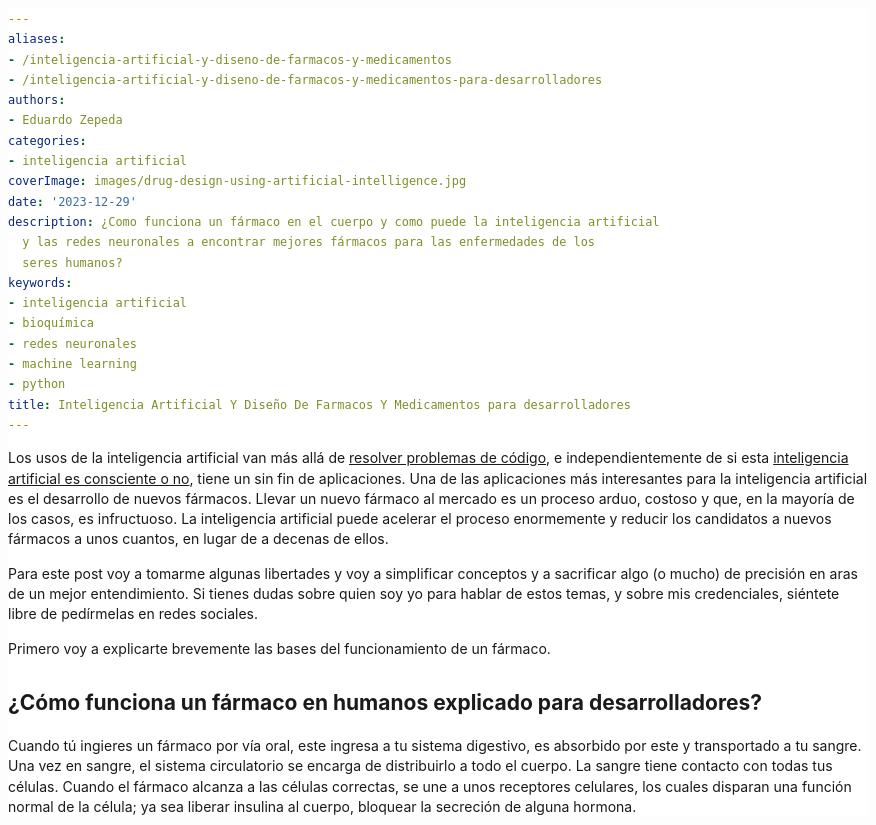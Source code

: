 ```yaml
---
aliases:
- /inteligencia-artificial-y-diseno-de-farmacos-y-medicamentos
- /inteligencia-artificial-y-diseno-de-farmacos-y-medicamentos-para-desarrolladores
authors:
- Eduardo Zepeda
categories:
- inteligencia artificial
coverImage: images/drug-design-using-artificial-intelligence.jpg
date: '2023-12-29'
description: ¿Como funciona un fármaco en el cuerpo y como puede la inteligencia artificial
  y las redes neuronales a encontrar mejores fármacos para las enfermedades de los
  seres humanos?
keywords:
- inteligencia artificial
- bioquímica
- redes neuronales
- machine learning
- python
title: Inteligencia Artificial Y Diseño De Farmacos Y Medicamentos para desarrolladores
---
```


Los usos de la inteligencia artificial van más allá de [resolver problemas de código](/es/pongo-a-prueba-a-chatgpt-con-desafios-de-codigo-de-codewars/), e independientemente de si esta [inteligencia artificial es consciente o no](/es/chat-gpt-la-habitacion-china-de-searle-y-la-conciencia/), tiene un sin fin de aplicaciones. Una de las aplicaciones más interesantes para la inteligencia artificial es el desarrollo de nuevos fármacos. Llevar un nuevo fármaco al mercado es un proceso arduo, costoso y que, en la mayoría de los casos, es infructuoso. La inteligencia artificial puede acelerar el proceso enormemente y reducir los candidatos a nuevos fármacos a unos cuantos, en lugar de a decenas de ellos.

Para este post voy a tomarme algunas libertades y voy a simplificar conceptos y a sacrificar algo (o mucho) de precisión en aras de un mejor entendimiento. Si tienes dudas sobre quien soy yo para hablar de estos temas, y sobre mis credenciales, siéntete libre de pedírmelas en redes sociales.

Primero voy a explicarte brevemente las bases del funcionamiento de un fármaco.

## ¿Cómo funciona un fármaco en humanos explicado para desarrolladores?

Cuando tú ingieres un fármaco por vía oral, este ingresa a tu sistema digestivo, es absorbido por este y transportado a tu sangre. Una vez en sangre, el sistema circulatorio se encarga de distribuirlo a todo el cuerpo. La sangre tiene contacto con todas tus células. Cuando el fármaco alcanza a las células correctas, se une a unos receptores celulares, los cuales disparan una función normal de la célula; ya sea liberar insulina al cuerpo, bloquear la secreción de alguna hormona.
